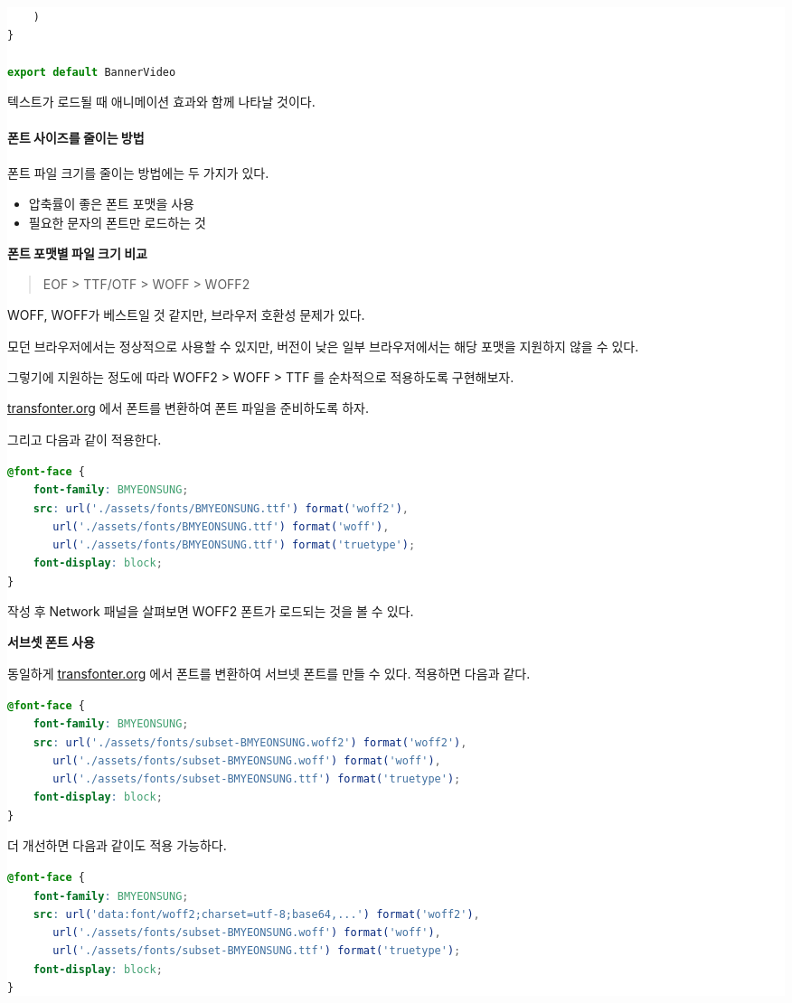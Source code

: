 ```jsx
    )  
}  
  
export default BannerVideo
```

텍스트가 로드될 때 애니메이션 효과와 함께 나타날 것이다.

#### 폰트 사이즈를 줄이는 방법

폰트 파일 크기를 줄이는 방법에는 두 가지가 있다.
- 압축률이 좋은 폰트 포맷을 사용
- 필요한 문자의 폰트만 로드하는 것

**폰트 포맷별 파일 크기 비교**

>EOF > TTF/OTF > WOFF > WOFF2

WOFF, WOFF가 베스트일 것 같지만, 브라우저 호환성 문제가 있다.

모던 브라우저에서는 정상적으로 사용할 수 있지만, 버전이 낮은 일부 브라우저에서는 해당 포맷을 지원하지 않을 수 있다.

그렇기에 지원하는 정도에 따라 WOFF2 > WOFF > TTF 를 순차적으로 적용하도록 구현해보자.

[transfonter.org](https://transfonter.org/) 에서 폰트를 변환하여 폰트 파일을 준비하도록 하자.

그리고 다음과 같이 적용한다.

```css
@font-face {  
    font-family: BMYEONSUNG;  
    src: url('./assets/fonts/BMYEONSUNG.ttf') format('woff2'),  
       url('./assets/fonts/BMYEONSUNG.ttf') format('woff'),  
       url('./assets/fonts/BMYEONSUNG.ttf') format('truetype');  
    font-display: block;  
}
```

작성 후 Network 패널을 살펴보면 WOFF2 폰트가 로드되는 것을 볼 수 있다.


**서브셋 폰트 사용**

동일하게 [transfonter.org](https://transfonter.org/) 에서 폰트를 변환하여 서브넷 폰트를 만들 수 있다.
적용하면 다음과 같다.

```css
@font-face {  
    font-family: BMYEONSUNG;  
    src: url('./assets/fonts/subset-BMYEONSUNG.woff2') format('woff2'),  
       url('./assets/fonts/subset-BMYEONSUNG.woff') format('woff'),  
       url('./assets/fonts/subset-BMYEONSUNG.ttf') format('truetype');  
    font-display: block;  
}
```

더 개선하면 다음과 같이도 적용 가능하다.

```css
@font-face {  
    font-family: BMYEONSUNG;  
    src: url('data:font/woff2;charset=utf-8;base64,...') format('woff2'),  
       url('./assets/fonts/subset-BMYEONSUNG.woff') format('woff'),  
       url('./assets/fonts/subset-BMYEONSUNG.ttf') format('truetype');  
    font-display: block;  
}
```
